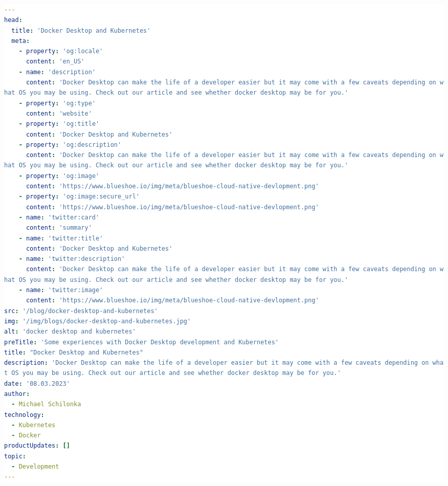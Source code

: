 ```yaml
---
head:
  title: 'Docker Desktop and Kubernetes'
  meta:
    - property: 'og:locale'
      content: 'en_US'
    - name: 'description'
      content: 'Docker Desktop can make the life of a developer easier but it may come with a few caveats depending on what OS you may be using. Check out our article and see whether docker desktop may be for you.'
    - property: 'og:type'
      content: 'website'
    - property: 'og:title'
      content: 'Docker Desktop and Kubernetes'
    - property: 'og:description'
      content: 'Docker Desktop can make the life of a developer easier but it may come with a few caveats depending on what OS you may be using. Check out our article and see whether docker desktop may be for you.'
    - property: 'og:image'
      content: 'https://www.blueshoe.io/img/meta/blueshoe-cloud-native-devlopment.png'
    - property: 'og:image:secure_url'
      content: 'https://www.blueshoe.io/img/meta/blueshoe-cloud-native-devlopment.png'
    - name: 'twitter:card'
      content: 'summary'
    - name: 'twitter:title'
      content: 'Docker Desktop and Kubernetes'
    - name: 'twitter:description'
      content: 'Docker Desktop can make the life of a developer easier but it may come with a few caveats depending on what OS you may be using. Check out our article and see whether docker desktop may be for you.'
    - name: 'twitter:image'
      content: 'https://www.blueshoe.io/img/meta/blueshoe-cloud-native-devlopment.png'
src: '/blog/docker-desktop-and-kubernetes'
img: '/img/blogs/docker-desktop-and-kubernetes.jpg'
alt: 'docker desktop and kubernetes'
preTitle: 'Some experiences with Docker Desktop development and Kubernetes'
title: "Docker Desktop and Kubernetes"
description: 'Docker Desktop can make the life of a developer easier but it may come with a few caveats depending on what OS you may be using. Check out our article and see whether docker desktop may be for you.'
date: '08.03.2023'
author:
  - Michael Schilonka
technology:
  - Kubernetes
  - Docker
productUpdates: []
topic:
  - Development
---
```
